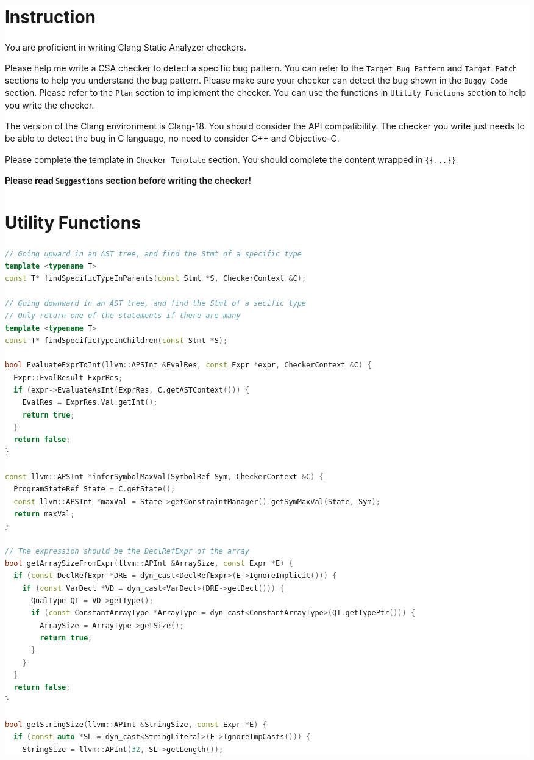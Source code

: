 # Instruction

You are proficient in writing Clang Static Analyzer checkers. 

Please help me write a CSA checker to detect a specific bug pattern. 
You can refer to the `Target Bug Pattern` and `Target Patch` sections to help you understand the bug pattern.
Please make sure your checker can detect the bug shown in the `Buggy Code` section. 
Please refer to the `Plan` section to implement the checker. 
You can use the functions in `Utility Functions` section to help you write the checker.

The version of the Clang environment is Clang-18. You should consider the API compatibility.
The checker you write just needs to be able to detect the bug in C language, no need to consider C++ and Objective-C.

Please complete the template in `Checker Template` section. You should complete the content wrapped in `{{...}}`. 

**Please read `Suggestions` section before writing the checker!**

# Utility Functions

```cpp
// Going upward in an AST tree, and find the Stmt of a specific type 
template <typename T> 
const T* findSpecificTypeInParents(const Stmt *S, CheckerContext &C); 

// Going downward in an AST tree, and find the Stmt of a secific type 
// Only return one of the statements if there are many 
template <typename T> 
const T* findSpecificTypeInChildren(const Stmt *S); 

bool EvaluateExprToInt(llvm::APSInt &EvalRes, const Expr *expr, CheckerContext &C) {
  Expr::EvalResult ExprRes;
  if (expr->EvaluateAsInt(ExprRes, C.getASTContext())) {
    EvalRes = ExprRes.Val.getInt();
    return true;
  }
  return false;
}

const llvm::APSInt *inferSymbolMaxVal(SymbolRef Sym, CheckerContext &C) {
  ProgramStateRef State = C.getState();
  const llvm::APSInt *maxVal = State->getConstraintManager().getSymMaxVal(State, Sym);
  return maxVal;
}

// The expression should be the DeclRefExpr of the array
bool getArraySizeFromExpr(llvm::APInt &ArraySize, const Expr *E) {
  if (const DeclRefExpr *DRE = dyn_cast<DeclRefExpr>(E->IgnoreImplicit())) {
    if (const VarDecl *VD = dyn_cast<VarDecl>(DRE->getDecl())) {
      QualType QT = VD->getType();
      if (const ConstantArrayType *ArrayType = dyn_cast<ConstantArrayType>(QT.getTypePtr())) {
        ArraySize = ArrayType->getSize();
        return true;
      }
    }
  }
  return false;
}

bool getStringSize(llvm::APInt &StringSize, const Expr *E) {
  if (const auto *SL = dyn_cast<StringLiteral>(E->IgnoreImpCasts())) {
    StringSize = llvm::APInt(32, SL->getLength());
```
